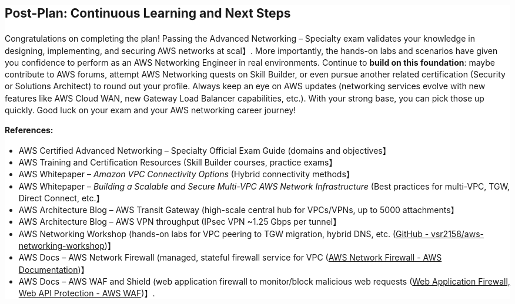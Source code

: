 ## Post-Plan: Continuous Learning and Next Steps

Congratulations on completing the plan! Passing the Advanced Networking – Specialty exam validates your knowledge in designing, implementing, and securing AWS networks at scal】. More importantly, the hands-on labs and scenarios have given you confidence to perform as an AWS Networking Engineer in real environments. Continue to **build on this foundation**: maybe contribute to AWS forums, attempt AWS Networking quests on Skill Builder, or even pursue another related certification (Security or Solutions Architect) to round out your profile. Always keep an eye on AWS updates (networking services evolve with new features like AWS Cloud WAN, new Gateway Load Balancer capabilities, etc.). With your strong base, you can pick those up quickly. Good luck on your exam and your AWS networking career journey!

**References:**

- AWS Certified Advanced Networking – Specialty Official Exam Guide (domains and objectives】  
- AWS Training and Certification Resources (Skill Builder courses, practice exams】  
- AWS Whitepaper – *Amazon VPC Connectivity Options* (Hybrid connectivity methods】  
- AWS Whitepaper – *Building a Scalable and Secure Multi-VPC AWS Network Infrastructure* (Best practices for multi-VPC, TGW, Direct Connect, etc.】  
- AWS Architecture Blog – AWS Transit Gateway (high-scale central hub for VPCs/VPNs, up to 5000 attachments】  
- AWS Architecture Blog – AWS VPN throughput (IPsec VPN ~1.25 Gbps per tunnel】  
- AWS Networking Workshop (hands-on labs for VPC peering to TGW migration, hybrid DNS, etc. ([GitHub - vsr2158/aws-networking-workshop](https://github.com/vsr2158/aws-networking-workshop#:~:text=This%20Networking%20Workshop%20aims%20to,Transit%20Gateway%20with%20minimum%20downtime))】  
- AWS Docs – AWS Network Firewall (managed, stateful firewall service for VPC ([AWS Network Firewall - AWS Documentation](https://docs.aws.amazon.com/network-firewall/latest/developerguide/what-is-aws-network-firewall.html#:~:text=AWS%20Network%20Firewall%20,VPC))】  
- AWS Docs – AWS WAF and Shield (web application firewall to monitor/block malicious web requests ([Web Application Firewall, Web API Protection - AWS WAF](https://aws.amazon.com/waf/#:~:text=With%20AWS%20WAF%2C%20you%20can,site%20scripting%20%28XSS))】.